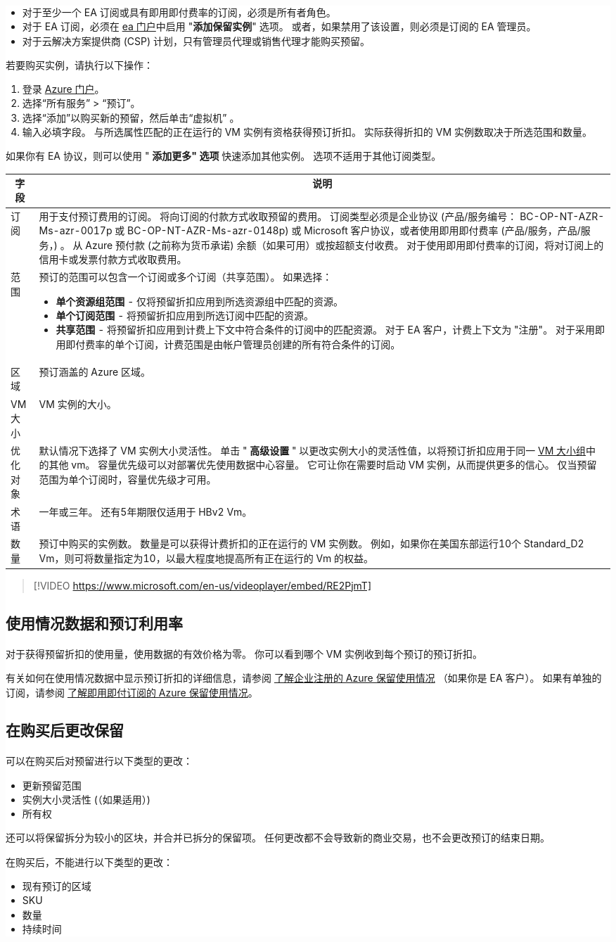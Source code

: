 - 对于至少一个 EA 订阅或具有即用即付费率的订阅，必须是所有者角色。
- 对于 EA 订阅，必须在 [ea 门户](https://ea.azure.com/)中启用 "**添加保留实例**" 选项。 或者，如果禁用了该设置，则必须是订阅的 EA 管理员。
- 对于云解决方案提供商 (CSP) 计划，只有管理员代理或销售代理才能购买预留。

若要购买实例，请执行以下操作：

1. 登录 [Azure 门户](https://portal.azure.com)。
1. 选择“所有服务” > “预订”。
1. 选择“添加”以购买新的预留，然后单击“虚拟机” 。
1. 输入必填字段。 与所选属性匹配的正在运行的 VM 实例有资格获得预订折扣。 实际获得折扣的 VM 实例数取决于所选范围和数量。

如果你有 EA 协议，则可以使用 " **添加更多" 选项** 快速添加其他实例。 选项不适用于其他订阅类型。


| 字段      | 说明|
|------------|--------------|
|订阅|用于支付预订费用的订阅。 将向订阅的付款方式收取预留的费用。 订阅类型必须是企业协议 (产品/服务编号： BC-OP-NT-AZR-Ms-azr-0017p 或 BC-OP-NT-AZR-Ms-azr-0148p) 或 Microsoft 客户协议，或者使用即用即付费率 (产品/服务，产品/服务，) 。 从 Azure 预付款 (之前称为货币承诺) 余额（如果可用）或按超额支付收费。 对于使用即用即付费率的订阅，将对订阅上的信用卡或发票付款方式收取费用。|    
|范围       |预订的范围可以包含一个订阅或多个订阅（共享范围）。 如果选择： <ul><li>**单个资源组范围** - 仅将预留折扣应用到所选资源组中匹配的资源。</li><li>**单个订阅范围** - 将预留折扣应用到所选订阅中匹配的资源。</li><li>**共享范围** - 将预留折扣应用到计费上下文中符合条件的订阅中的匹配资源。 对于 EA 客户，计费上下文为 "注册"。 对于采用即用即付费率的单个订阅，计费范围是由帐户管理员创建的所有符合条件的订阅。</li></ul>|
|区域    |预订涵盖的 Azure 区域。|    
|VM 大小     |VM 实例的大小。|
|优化对象     |默认情况下选择了 VM 实例大小灵活性。 单击 " **高级设置** " 以更改实例大小的灵活性值，以将预订折扣应用于同一 [VM 大小组](reserved-vm-instance-size-flexibility.md)中的其他 vm。 容量优先级可以对部署优先使用数据中心容量。 它可让你在需要时启动 VM 实例，从而提供更多的信心。 仅当预留范围为单个订阅时，容量优先级才可用。 |
|术语        |一年或三年。 还有5年期限仅适用于 HBv2 Vm。|
|数量    |预订中购买的实例数。 数量是可以获得计费折扣的正在运行的 VM 实例数。 例如，如果你在美国东部运行10个 Standard_D2 Vm，则可将数量指定为10，以最大程度地提高所有正在运行的 Vm 的权益。 |

> [!VIDEO https://www.microsoft.com/en-us/videoplayer/embed/RE2PjmT]

## <a name="usage-data-and-reservation-utilization"></a>使用情况数据和预订利用率

对于获得预留折扣的使用量，使用数据的有效价格为零。 你可以看到哪个 VM 实例收到每个预订的预订折扣。

有关如何在使用情况数据中显示预订折扣的详细信息，请参阅 [了解企业注册的 Azure 保留使用情况](../cost-management-billing/reservations/understand-reserved-instance-usage-ea.md) （如果你是 EA 客户）。 如果有单独的订阅，请参阅 [了解即用即付订阅的 Azure 保留使用情况](../cost-management-billing/reservations/understand-reserved-instance-usage.md)。

## <a name="change-a-reservation-after-purchase"></a>在购买后更改保留

可以在购买后对预留进行以下类型的更改：

- 更新预留范围
- 实例大小灵活性 (（如果适用）) 
- 所有权

还可以将保留拆分为较小的区块，并合并已拆分的保留项。 任何更改都不会导致新的商业交易，也不会更改预订的结束日期。

在购买后，不能进行以下类型的更改：

- 现有预订的区域
- SKU
- 数量
- 持续时间
